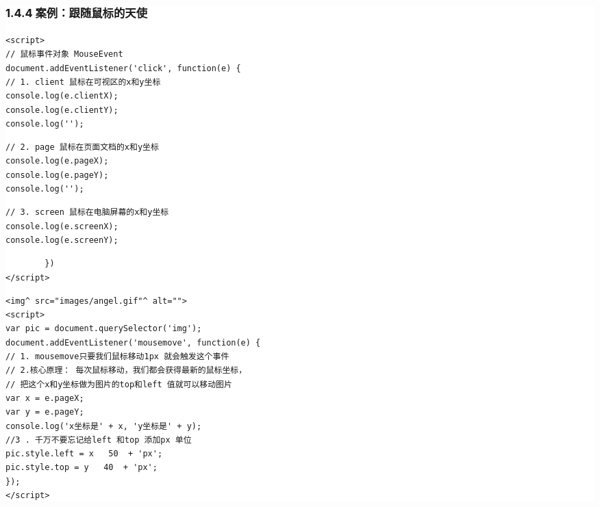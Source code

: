 ### 1.4.4 案例：跟随鼠标的天使

```
<script>
// 鼠标事件对象 MouseEvent
document.addEventListener('click', function(e) {
// 1. client 鼠标在可视区的x和y坐标
console.log(e.clientX);
console.log(e.clientY);
console.log('­­­­­­­­­­­­­­­­­­­­­');
```
```
// 2. page 鼠标在页面文档的x和y坐标
console.log(e.pageX);
console.log(e.pageY);
console.log('­­­­­­­­­­­­­­­­­­­­­');
```
```
// 3. screen 鼠标在电脑屏幕的x和y坐标
console.log(e.screenX);
console.log(e.screenY);
```
```
        })
</script>
```
```
<img^ src="images/angel.gif"^ alt="">
<script>
var pic = document.querySelector('img');
document.addEventListener('mousemove', function(e) {
// 1. mousemove只要我们鼠标移动1px 就会触发这个事件
// 2.核心原理： 每次鼠标移动，我们都会获得最新的鼠标坐标，
// 把这个x和y坐标做为图片的top和left 值就可以移动图片
var x = e.pageX;
var y = e.pageY;
console.log('x坐标是' + x, 'y坐标是' + y);
//3 . 千万不要忘记给left 和top 添加px 单位
pic.style.left = x ­  50  + 'px';
pic.style.top = y ­  40  + 'px';
});
</script>
```

